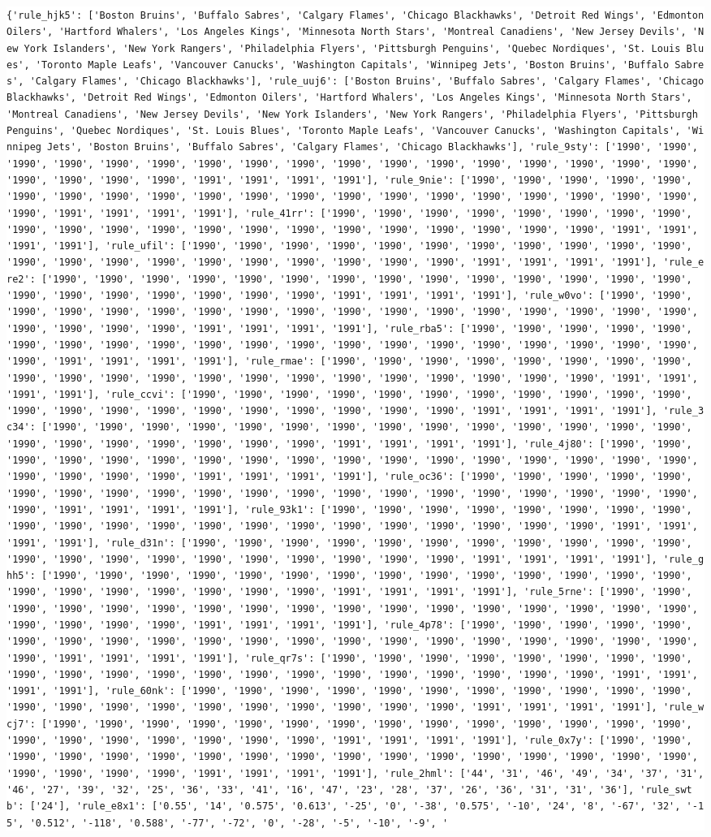 ```
{'rule_hjk5': ['Boston Bruins', 'Buffalo Sabres', 'Calgary Flames', 'Chicago Blackhawks', 'Detroit Red Wings', 'Edmonton Oilers', 'Hartford Whalers', 'Los Angeles Kings', 'Minnesota North Stars', 'Montreal Canadiens', 'New Jersey Devils', 'New York Islanders', 'New York Rangers', 'Philadelphia Flyers', 'Pittsburgh Penguins', 'Quebec Nordiques', 'St. Louis Blues', 'Toronto Maple Leafs', 'Vancouver Canucks', 'Washington Capitals', 'Winnipeg Jets', 'Boston Bruins', 'Buffalo Sabres', 'Calgary Flames', 'Chicago Blackhawks'], 'rule_uuj6': ['Boston Bruins', 'Buffalo Sabres', 'Calgary Flames', 'Chicago Blackhawks', 'Detroit Red Wings', 'Edmonton Oilers', 'Hartford Whalers', 'Los Angeles Kings', 'Minnesota North Stars', 'Montreal Canadiens', 'New Jersey Devils', 'New York Islanders', 'New York Rangers', 'Philadelphia Flyers', 'Pittsburgh Penguins', 'Quebec Nordiques', 'St. Louis Blues', 'Toronto Maple Leafs', 'Vancouver Canucks', 'Washington Capitals', 'Winnipeg Jets', 'Boston Bruins', 'Buffalo Sabres', 'Calgary Flames', 'Chicago Blackhawks'], 'rule_9sty': ['1990', '1990', '1990', '1990', '1990', '1990', '1990', '1990', '1990', '1990', '1990', '1990', '1990', '1990', '1990', '1990', '1990', '1990', '1990', '1990', '1990', '1991', '1991', '1991', '1991'], 'rule_9nie': ['1990', '1990', '1990', '1990', '1990', '1990', '1990', '1990', '1990', '1990', '1990', '1990', '1990', '1990', '1990', '1990', '1990', '1990', '1990', '1990', '1990', '1991', '1991', '1991', '1991'], 'rule_41rr': ['1990', '1990', '1990', '1990', '1990', '1990', '1990', '1990', '1990', '1990', '1990', '1990', '1990', '1990', '1990', '1990', '1990', '1990', '1990', '1990', '1990', '1991', '1991', '1991', '1991'], 'rule_ufil': ['1990', '1990', '1990', '1990', '1990', '1990', '1990', '1990', '1990', '1990', '1990', '1990', '1990', '1990', '1990', '1990', '1990', '1990', '1990', '1990', '1990', '1991', '1991', '1991', '1991'], 'rule_ere2': ['1990', '1990', '1990', '1990', '1990', '1990', '1990', '1990', '1990', '1990', '1990', '1990', '1990', '1990', '1990', '1990', '1990', '1990', '1990', '1990', '1990', '1991', '1991', '1991', '1991'], 'rule_w0vo': ['1990', '1990', '1990', '1990', '1990', '1990', '1990', '1990', '1990', '1990', '1990', '1990', '1990', '1990', '1990', '1990', '1990', '1990', '1990', '1990', '1990', '1991', '1991', '1991', '1991'], 'rule_rba5': ['1990', '1990', '1990', '1990', '1990', '1990', '1990', '1990', '1990', '1990', '1990', '1990', '1990', '1990', '1990', '1990', '1990', '1990', '1990', '1990', '1990', '1991', '1991', '1991', '1991'], 'rule_rmae': ['1990', '1990', '1990', '1990', '1990', '1990', '1990', '1990', '1990', '1990', '1990', '1990', '1990', '1990', '1990', '1990', '1990', '1990', '1990', '1990', '1990', '1991', '1991', '1991', '1991'], 'rule_ccvi': ['1990', '1990', '1990', '1990', '1990', '1990', '1990', '1990', '1990', '1990', '1990', '1990', '1990', '1990', '1990', '1990', '1990', '1990', '1990', '1990', '1990', '1991', '1991', '1991', '1991'], 'rule_3c34': ['1990', '1990', '1990', '1990', '1990', '1990', '1990', '1990', '1990', '1990', '1990', '1990', '1990', '1990', '1990', '1990', '1990', '1990', '1990', '1990', '1990', '1991', '1991', '1991', '1991'], 'rule_4j80': ['1990', '1990', '1990', '1990', '1990', '1990', '1990', '1990', '1990', '1990', '1990', '1990', '1990', '1990', '1990', '1990', '1990', '1990', '1990', '1990', '1990', '1991', '1991', '1991', '1991'], 'rule_oc36': ['1990', '1990', '1990', '1990', '1990', '1990', '1990', '1990', '1990', '1990', '1990', '1990', '1990', '1990', '1990', '1990', '1990', '1990', '1990', '1990', '1990', '1991', '1991', '1991', '1991'], 'rule_93k1': ['1990', '1990', '1990', '1990', '1990', '1990', '1990', '1990', '1990', '1990', '1990', '1990', '1990', '1990', '1990', '1990', '1990', '1990', '1990', '1990', '1990', '1991', '1991', '1991', '1991'], 'rule_d31n': ['1990', '1990', '1990', '1990', '1990', '1990', '1990', '1990', '1990', '1990', '1990', '1990', '1990', '1990', '1990', '1990', '1990', '1990', '1990', '1990', '1990', '1991', '1991', '1991', '1991'], 'rule_ghh5': ['1990', '1990', '1990', '1990', '1990', '1990', '1990', '1990', '1990', '1990', '1990', '1990', '1990', '1990', '1990', '1990', '1990', '1990', '1990', '1990', '1990', '1991', '1991', '1991', '1991'], 'rule_5rne': ['1990', '1990', '1990', '1990', '1990', '1990', '1990', '1990', '1990', '1990', '1990', '1990', '1990', '1990', '1990', '1990', '1990', '1990', '1990', '1990', '1990', '1991', '1991', '1991', '1991'], 'rule_4p78': ['1990', '1990', '1990', '1990', '1990', '1990', '1990', '1990', '1990', '1990', '1990', '1990', '1990', '1990', '1990', '1990', '1990', '1990', '1990', '1990', '1990', '1991', '1991', '1991', '1991'], 'rule_qr7s': ['1990', '1990', '1990', '1990', '1990', '1990', '1990', '1990', '1990', '1990', '1990', '1990', '1990', '1990', '1990', '1990', '1990', '1990', '1990', '1990', '1990', '1991', '1991', '1991', '1991'], 'rule_60nk': ['1990', '1990', '1990', '1990', '1990', '1990', '1990', '1990', '1990', '1990', '1990', '1990', '1990', '1990', '1990', '1990', '1990', '1990', '1990', '1990', '1990', '1991', '1991', '1991', '1991'], 'rule_wcj7': ['1990', '1990', '1990', '1990', '1990', '1990', '1990', '1990', '1990', '1990', '1990', '1990', '1990', '1990', '1990', '1990', '1990', '1990', '1990', '1990', '1990', '1991', '1991', '1991', '1991'], 'rule_0x7y': ['1990', '1990', '1990', '1990', '1990', '1990', '1990', '1990', '1990', '1990', '1990', '1990', '1990', '1990', '1990', '1990', '1990', '1990', '1990', '1990', '1990', '1991', '1991', '1991', '1991'], 'rule_2hml': ['44', '31', '46', '49', '34', '37', '31', '46', '27', '39', '32', '25', '36', '33', '41', '16', '47', '23', '28', '37', '26', '36', '31', '31', '36'], 'rule_swtb': ['24'], 'rule_e8x1': ['0.55', '14', '0.575', '0.613', '-25', '0', '-38', '0.575', '-10', '24', '8', '-67', '32', '-15', '0.512', '-118', '0.588', '-77', '-72', '0', '-28', '-5', '-10', '-9', '
```